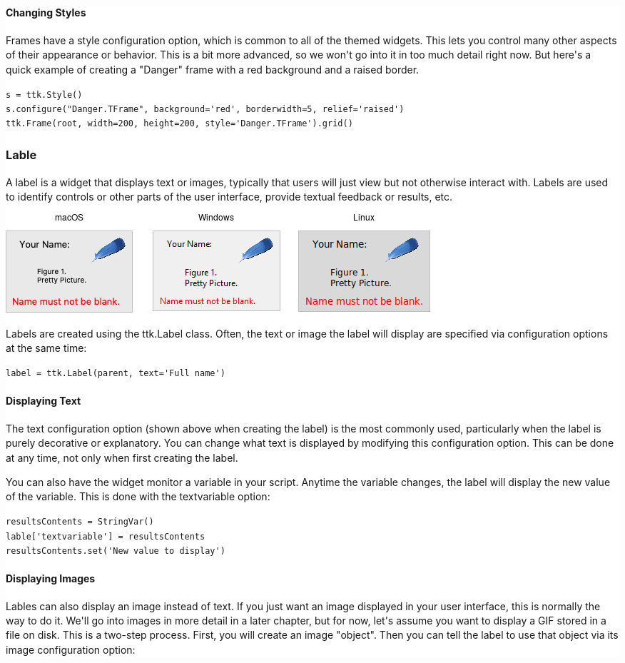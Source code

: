 #### Changing Styles

Frames have a style configuration option, which is common to all of the themed widgets. This lets you control many other aspects of their appearance or behavior. This is a bit more advanced, so we won't go into it in too much detail right now. But here's a quick example of creating a "Danger" frame with a red background and a raised border.

```
s = ttk.Style()
s.configure("Danger.TFrame", background='red', borderwidth=5, relief='raised')
ttk.Frame(root, width=200, height=200, style='Danger.TFrame').grid()
```

### Lable

A label is a widget that displays text or images, typically that users will just view but not otherwise interact with. Labels are used to identify controls or other parts of the user interface, provide textual feedback or results, etc.

![screen shot](./assets/w_label_all.png)

Labels are created using the ttk.Label class. Often, the text or image the label will display are specified via configuration options at the same time:

```
label = ttk.Label(parent, text='Full name')
```

#### Displaying Text

The text configuration option (shown above when creating the label) is the most commonly used, particularly when the label is purely decorative or explanatory. You can change what text is displayed by modifying this configuration option. This can be done at any time, not only when first creating the label.

You can also have the widget monitor a variable in your script. Anytime the variable changes, the label will display the new value of the variable. This is done with the textvariable option:

```
resultsContents = StringVar()
lable['textvariable'] = resultsContents
resultsContents.set('New value to display')
```

#### Displaying Images

Lables can also display an image instead of text. If you just want an image displayed in your user interface, this is normally the way to do it. We'll go into images in more detail in a later chapter, but for now, let's assume you want to display a GIF stored in a file on disk. This is a two-step process. First, you will create an image "object". Then you can tell the label to use that object via its image configuration option:
